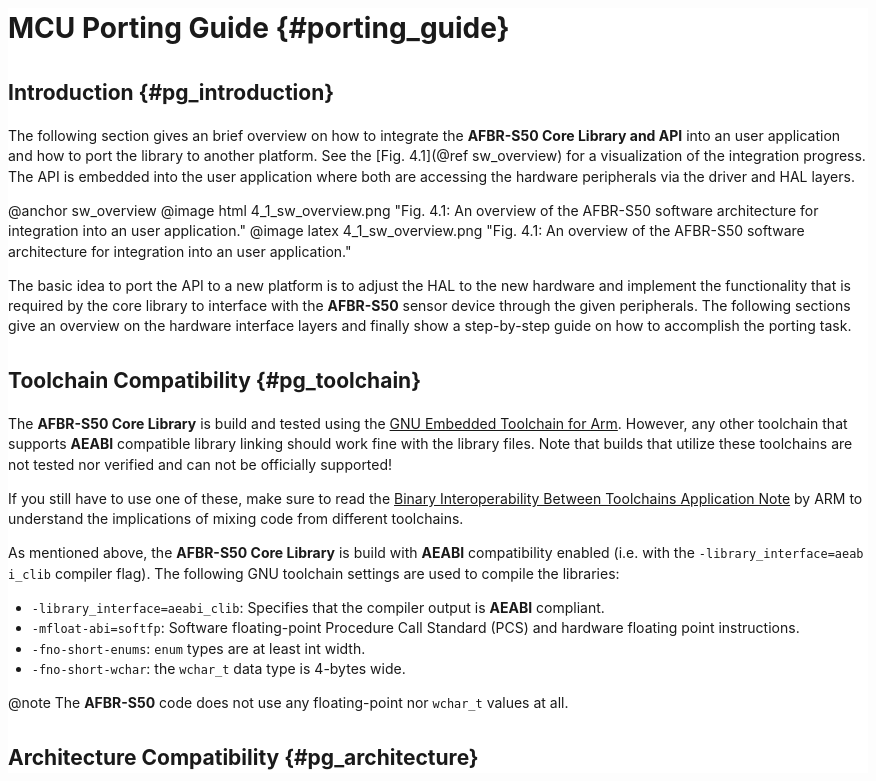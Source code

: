 # MCU Porting Guide {#porting_guide}

## Introduction {#pg_introduction}

The following section gives an brief overview on how to integrate the **AFBR-S50
Core Library and API** into an user application and how to port the library to
another platform. See the [Fig. 4.1](@ref sw_overview) for a visualization of
the integration progress. The API is embedded into the user application where
both are accessing the hardware peripherals via the driver and HAL layers.

@anchor sw_overview
@image html 4_1_sw_overview.png "Fig. 4.1: An overview of the AFBR-S50 software architecture for integration into an user application."
@image latex 4_1_sw_overview.png "Fig. 4.1: An overview of the AFBR-S50 software architecture for integration into an user application."

The basic idea to port the API to a new platform is to adjust the HAL to the new
hardware and implement the functionality that is required by the core library to
interface with the **AFBR-S50** sensor device through the given peripherals. The
following sections give an overview on the hardware interface layers and finally
show a step-by-step guide on how to accomplish the porting task.

## Toolchain Compatibility {#pg_toolchain}

The **AFBR-S50 Core Library** is build and tested using the
[GNU Embedded Toolchain for Arm](https://developer.arm.com/tools-and-software/open-source-software/developer-tools/gnu-toolchain).
However, any other toolchain that supports **AEABI** compatible library linking
should work fine with the library files. Note that builds that utilize these
toolchains are not tested nor verified and can not be officially supported!

If you still have to use one of these, make sure to read the
[Binary Interoperability Between Toolchains Application Note](https://developer.arm.com/documentation/dai0487/latest/)
by ARM to understand the implications of mixing code from different toolchains.

As mentioned above, the **AFBR-S50 Core Library** is build with **AEABI**
compatibility enabled (i.e. with the `-library_interface=aeabi_clib` compiler
flag). The following GNU toolchain settings are used to compile the libraries:

-   `-library_interface=aeabi_clib`: Specifies that the compiler output is
    **AEABI** compliant.
-   `-mfloat-abi=softfp`: Software floating-point Procedure Call Standard (PCS)
    and hardware floating point instructions.
-   `-fno-short-enums`: `enum` types are at least int width.
-   `-fno-short-wchar`: the `wchar_t` data type is 4-bytes wide.

@note The **AFBR-S50** code does not use any floating-point nor `wchar_t` values
at all.

## Architecture Compatibility {#pg_architecture}
